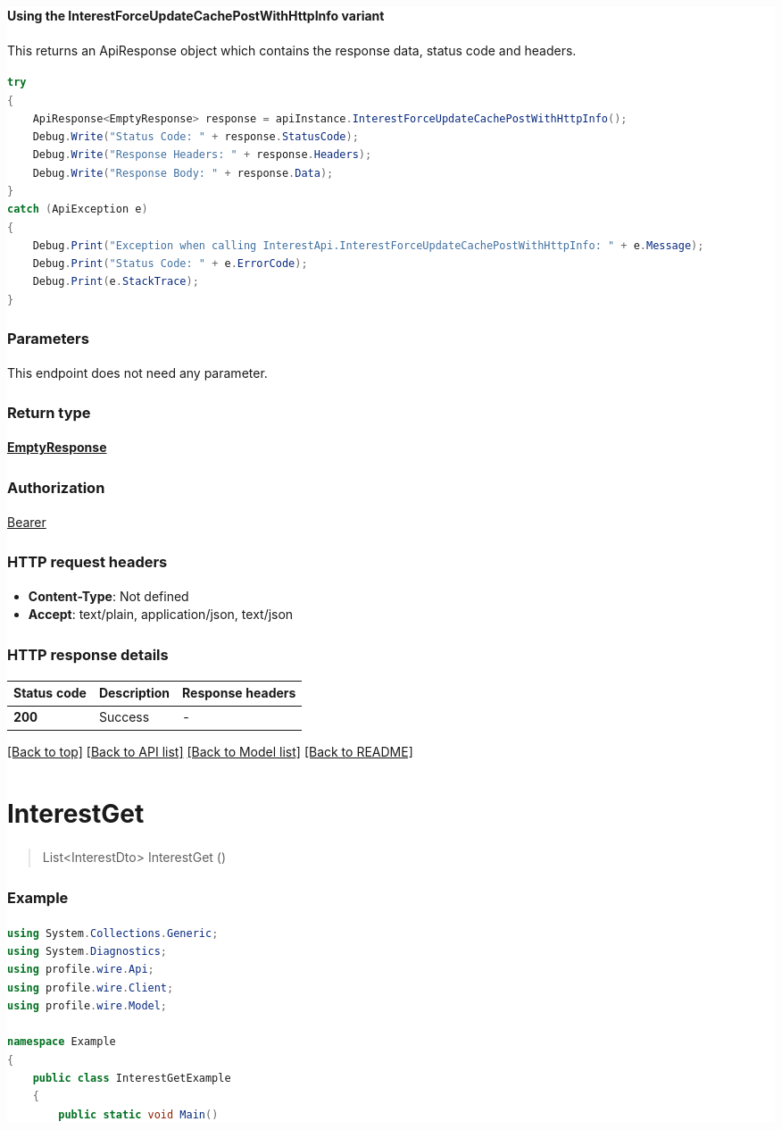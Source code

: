 #### Using the InterestForceUpdateCachePostWithHttpInfo variant
This returns an ApiResponse object which contains the response data, status code and headers.

```csharp
try
{
    ApiResponse<EmptyResponse> response = apiInstance.InterestForceUpdateCachePostWithHttpInfo();
    Debug.Write("Status Code: " + response.StatusCode);
    Debug.Write("Response Headers: " + response.Headers);
    Debug.Write("Response Body: " + response.Data);
}
catch (ApiException e)
{
    Debug.Print("Exception when calling InterestApi.InterestForceUpdateCachePostWithHttpInfo: " + e.Message);
    Debug.Print("Status Code: " + e.ErrorCode);
    Debug.Print(e.StackTrace);
}
```

### Parameters
This endpoint does not need any parameter.
### Return type

[**EmptyResponse**](EmptyResponse.md)

### Authorization

[Bearer](../README.md#Bearer)

### HTTP request headers

 - **Content-Type**: Not defined
 - **Accept**: text/plain, application/json, text/json


### HTTP response details
| Status code | Description | Response headers |
|-------------|-------------|------------------|
| **200** | Success |  -  |

[[Back to top]](#) [[Back to API list]](../README.md#documentation-for-api-endpoints) [[Back to Model list]](../README.md#documentation-for-models) [[Back to README]](../README.md)

<a name="interestget"></a>
# **InterestGet**
> List&lt;InterestDto&gt; InterestGet ()



### Example
```csharp
using System.Collections.Generic;
using System.Diagnostics;
using profile.wire.Api;
using profile.wire.Client;
using profile.wire.Model;

namespace Example
{
    public class InterestGetExample
    {
        public static void Main()
```